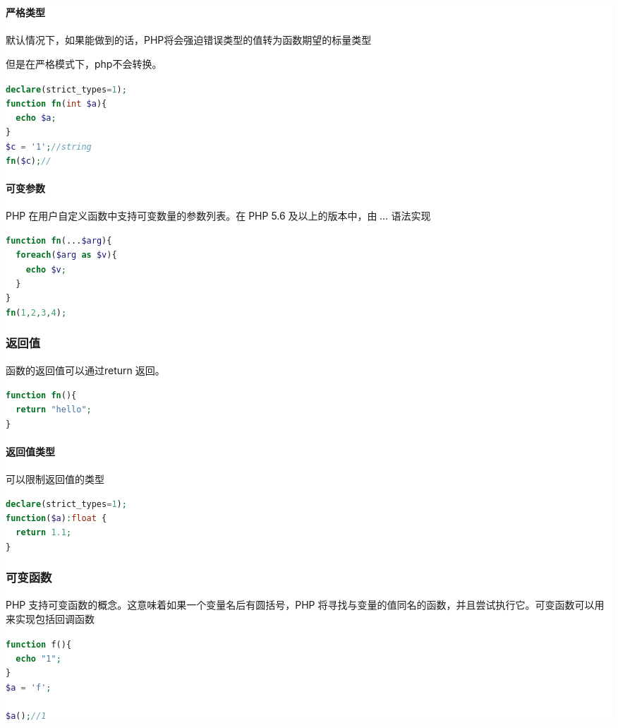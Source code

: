 #### **严格类型**

默认情况下，如果能做到的话，PHP将会强迫错误类型的值转为函数期望的标量类型

但是在严格模式下，php不会转换。

```php
declare(strict_types=1);
function fn(int $a){
  echo $a;
}
$c = '1';//string
fn($c);//
```

#### **可变参数**

PHP 在用户自定义函数中支持可变数量的参数列表。在 PHP 5.6 及以上的版本中，由 *...* 语法实现

```php
function fn(...$arg){
  foreach($arg as $v){
    echo $v;
  }
}
fn(1,2,3,4);
```



### 返回值

函数的返回值可以通过return 返回。

```php
function fn(){
  return "hello";
}
```

#### 返回值类型

可以限制返回值的类型

```php
declare(strict_types=1);
function($a):float {
  return 1.1;
}
```

### 可变函数

PHP 支持可变函数的概念。这意味着如果一个变量名后有圆括号，PHP 将寻找与变量的值同名的函数，并且尝试执行它。可变函数可以用来实现包括回调函数

```php
function f(){
  echo "1";
}
$a = 'f';

$a();//1
```
